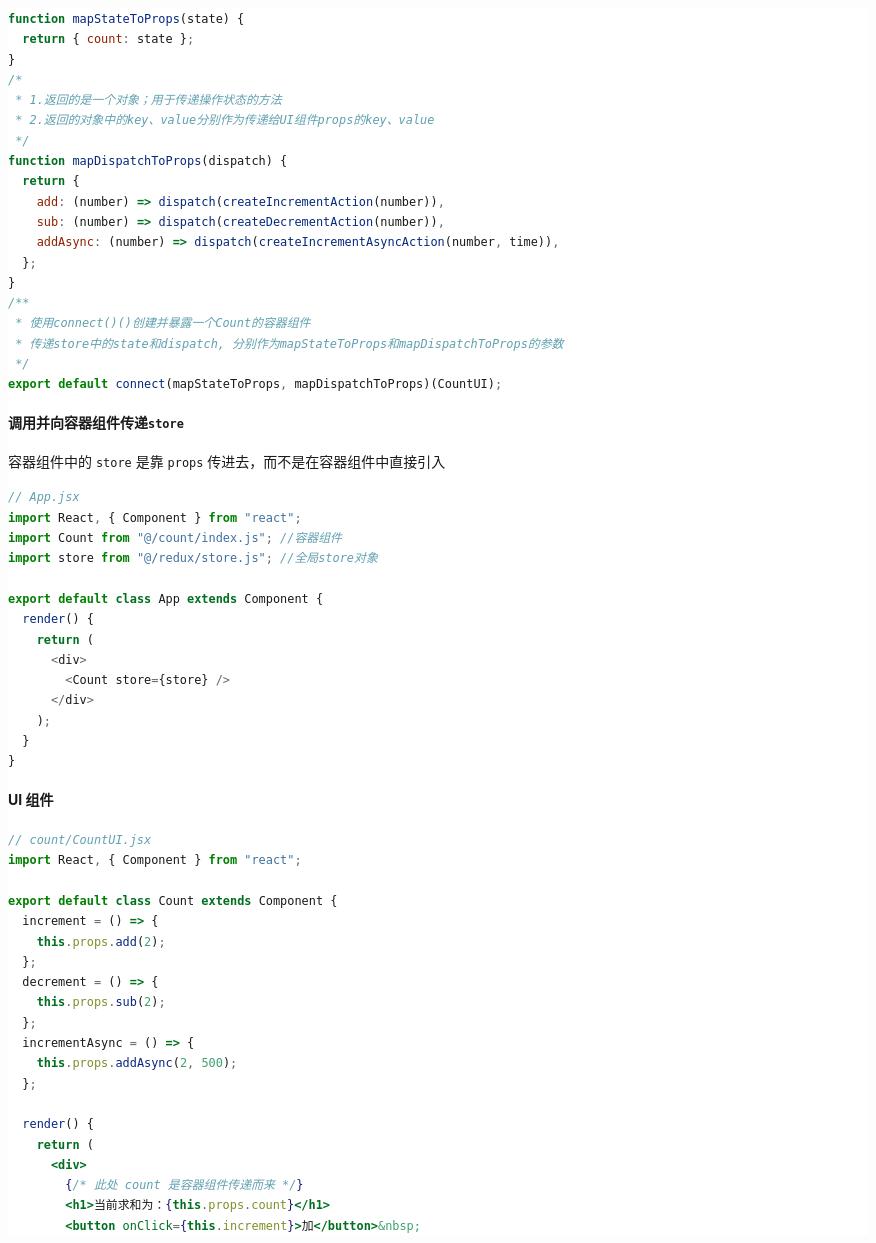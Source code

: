 ```js
function mapStateToProps(state) {
  return { count: state };
}
/*
 * 1.返回的是一个对象；用于传递操作状态的方法
 * 2.返回的对象中的key、value分别作为传递给UI组件props的key、value
 */
function mapDispatchToProps(dispatch) {
  return {
    add: (number) => dispatch(createIncrementAction(number)),
    sub: (number) => dispatch(createDecrementAction(number)),
    addAsync: (number) => dispatch(createIncrementAsyncAction(number, time)),
  };
}
/**
 * 使用connect()()创建并暴露一个Count的容器组件
 * 传递store中的state和dispatch, 分别作为mapStateToProps和mapDispatchToProps的参数
 */
export default connect(mapStateToProps, mapDispatchToProps)(CountUI);
```

#### 调用并向容器组件传递`store`

容器组件中的 `store` 是靠 `props` 传进去，而不是在容器组件中直接引入

```js
// App.jsx
import React, { Component } from "react";
import Count from "@/count/index.js"; //容器组件
import store from "@/redux/store.js"; //全局store对象

export default class App extends Component {
  render() {
    return (
      <div>
        <Count store={store} />
      </div>
    );
  }
}
```

#### UI 组件

```jsx
// count/CountUI.jsx
import React, { Component } from "react";

export default class Count extends Component {
  increment = () => {
    this.props.add(2);
  };
  decrement = () => {
    this.props.sub(2);
  };
  incrementAsync = () => {
    this.props.addAsync(2, 500);
  };

  render() {
    return (
      <div>
        {/* 此处 count 是容器组件传递而来 */}
        <h1>当前求和为：{this.props.count}</h1>
        <button onClick={this.increment}>加</button>&nbsp;
```